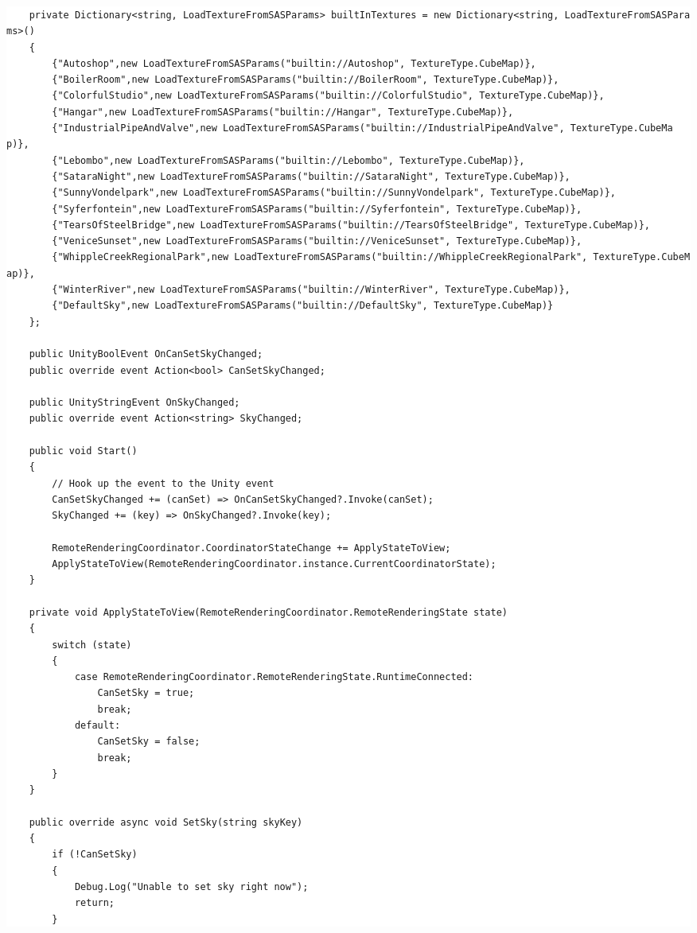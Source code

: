         private Dictionary<string, LoadTextureFromSASParams> builtInTextures = new Dictionary<string, LoadTextureFromSASParams>()
        {
            {"Autoshop",new LoadTextureFromSASParams("builtin://Autoshop", TextureType.CubeMap)},
            {"BoilerRoom",new LoadTextureFromSASParams("builtin://BoilerRoom", TextureType.CubeMap)},
            {"ColorfulStudio",new LoadTextureFromSASParams("builtin://ColorfulStudio", TextureType.CubeMap)},
            {"Hangar",new LoadTextureFromSASParams("builtin://Hangar", TextureType.CubeMap)},
            {"IndustrialPipeAndValve",new LoadTextureFromSASParams("builtin://IndustrialPipeAndValve", TextureType.CubeMap)},
            {"Lebombo",new LoadTextureFromSASParams("builtin://Lebombo", TextureType.CubeMap)},
            {"SataraNight",new LoadTextureFromSASParams("builtin://SataraNight", TextureType.CubeMap)},
            {"SunnyVondelpark",new LoadTextureFromSASParams("builtin://SunnyVondelpark", TextureType.CubeMap)},
            {"Syferfontein",new LoadTextureFromSASParams("builtin://Syferfontein", TextureType.CubeMap)},
            {"TearsOfSteelBridge",new LoadTextureFromSASParams("builtin://TearsOfSteelBridge", TextureType.CubeMap)},
            {"VeniceSunset",new LoadTextureFromSASParams("builtin://VeniceSunset", TextureType.CubeMap)},
            {"WhippleCreekRegionalPark",new LoadTextureFromSASParams("builtin://WhippleCreekRegionalPark", TextureType.CubeMap)},
            {"WinterRiver",new LoadTextureFromSASParams("builtin://WinterRiver", TextureType.CubeMap)},
            {"DefaultSky",new LoadTextureFromSASParams("builtin://DefaultSky", TextureType.CubeMap)}
        };

        public UnityBoolEvent OnCanSetSkyChanged;
        public override event Action<bool> CanSetSkyChanged;

        public UnityStringEvent OnSkyChanged;
        public override event Action<string> SkyChanged;

        public void Start()
        {
            // Hook up the event to the Unity event
            CanSetSkyChanged += (canSet) => OnCanSetSkyChanged?.Invoke(canSet);
            SkyChanged += (key) => OnSkyChanged?.Invoke(key);

            RemoteRenderingCoordinator.CoordinatorStateChange += ApplyStateToView;
            ApplyStateToView(RemoteRenderingCoordinator.instance.CurrentCoordinatorState);
        }

        private void ApplyStateToView(RemoteRenderingCoordinator.RemoteRenderingState state)
        {
            switch (state)
            {
                case RemoteRenderingCoordinator.RemoteRenderingState.RuntimeConnected:
                    CanSetSky = true;
                    break;
                default:
                    CanSetSky = false;
                    break;
            }
        }

        public override async void SetSky(string skyKey)
        {
            if (!CanSetSky)
            {
                Debug.Log("Unable to set sky right now");
                return;
            }
